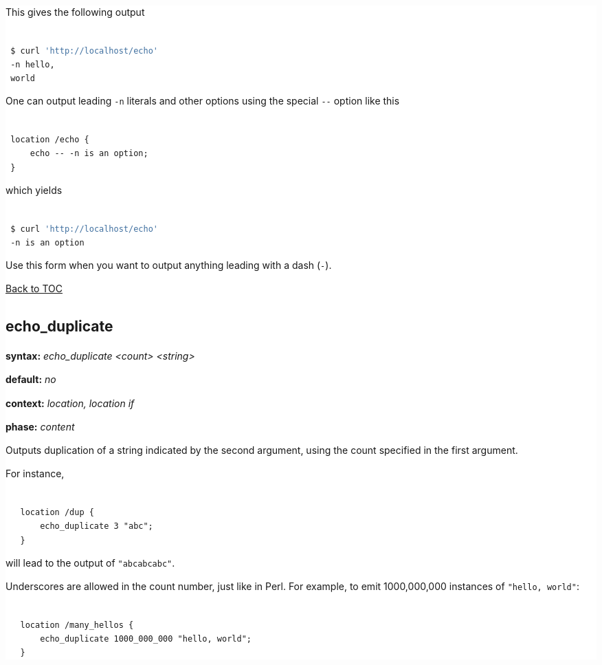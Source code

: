 This gives the following output

``` bash

 $ curl 'http://localhost/echo'
 -n hello,
 world
```

One can output leading `-n` literals and other options using the special
`--` option like this

``` nginx

 location /echo {
     echo -- -n is an option;
 }
```

which yields

``` bash

 $ curl 'http://localhost/echo'
 -n is an option
```

Use this form when you want to output anything leading with a dash
(`-`).

[Back to TOC](#table-of-contents)

## echo\_duplicate

**syntax:** *echo\_duplicate \<count\> \<string\>*

**default:** *no*

**context:** *location, location if*

**phase:** *content*

Outputs duplication of a string indicated by the second argument, using
the count specified in the first argument.

For instance,

``` nginx

   location /dup {
       echo_duplicate 3 "abc";
   }
```

will lead to the output of `"abcabcabc"`.

Underscores are allowed in the count number, just like in Perl. For
example, to emit 1000,000,000 instances of `"hello, world"`:

``` nginx

   location /many_hellos {
       echo_duplicate 1000_000_000 "hello, world";
   }
```
